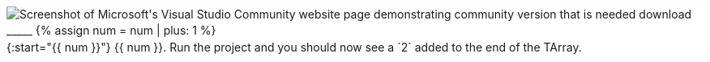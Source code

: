 <img src="images/PushBackWith->.jpg"  class= "img-fluid"  alt="Screenshot of Microsoft's Visual Studio Community website page demonstrating community version that is needed download">  
</div>
</div>
_____ 
{% assign num = num | plus: 1 %}
<div class = "row">
<div class="col-12 col-lg-4 col align-self-center">
<div markdown = "1">
{:start="{{ num }}"}
{{ num }}. Run the project and you should now see a `2` added to the end of the TArray.
</div>
</div>
<div class="col-12 col-lg-8">